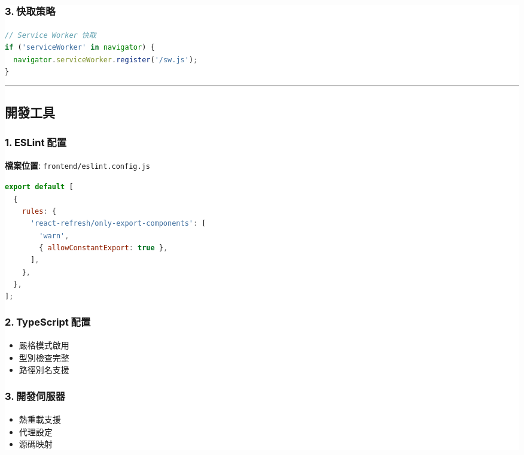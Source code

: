 ### 3. 快取策略
```typescript
// Service Worker 快取
if ('serviceWorker' in navigator) {
  navigator.serviceWorker.register('/sw.js');
}
```

---

## 開發工具

### 1. ESLint 配置
**檔案位置**: `frontend/eslint.config.js`

```javascript
export default [
  {
    rules: {
      'react-refresh/only-export-components': [
        'warn',
        { allowConstantExport: true },
      ],
    },
  },
];
```

### 2. TypeScript 配置
- 嚴格模式啟用
- 型別檢查完整
- 路徑別名支援

### 3. 開發伺服器
- 熱重載支援
- 代理設定
- 源碼映射
